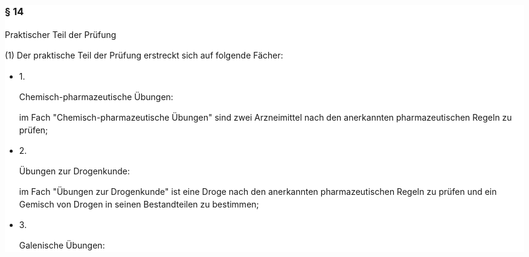 </div>

</div>

</div>

</div>

<span id="BJNR235200997BJNE002002130.html"></span>

### § 14  
Praktischer Teil der Prüfung

<div>

<div class="jnhtml">

<div>

<div class="jurAbsatz">

(1) Der praktische Teil der Prüfung erstreckt sich auf folgende Fächer:

  - 1\.
    
    <div style="">
    
    Chemisch-pharmazeutische Übungen:
    
    </div>
    
    <div style="">
    
    im Fach "Chemisch-pharmazeutische Übungen" sind zwei Arzneimittel
    nach den anerkannten pharmazeutischen Regeln zu prüfen;
    
    </div>

  - 2\.
    
    <div style="">
    
    Übungen zur Drogenkunde:
    
    </div>
    
    <div style="">
    
    im Fach "Übungen zur Drogenkunde" ist eine Droge nach den
    anerkannten pharmazeutischen Regeln zu prüfen und ein Gemisch von
    Drogen in seinen Bestandteilen zu bestimmen;
    
    </div>

  - 3\.
    
    <div style="">
    
    Galenische Übungen:
    
    </div>
    
    <div style="">
    